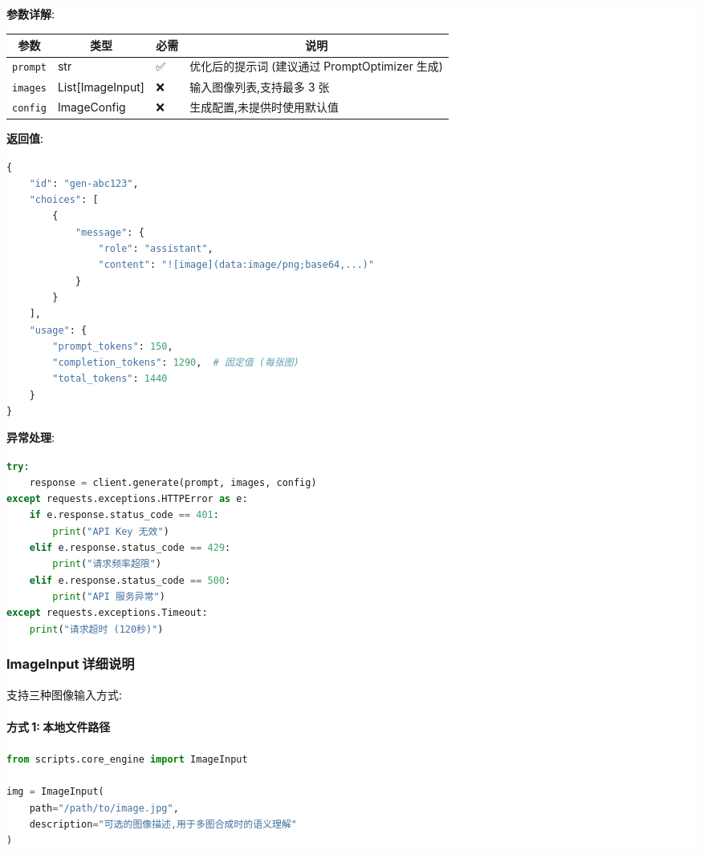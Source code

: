 **参数详解**:

| 参数 | 类型 | 必需 | 说明 |
|------|------|------|------|
| `prompt` | str | ✅ | 优化后的提示词 (建议通过 PromptOptimizer 生成) |
| `images` | List[ImageInput] | ❌ | 输入图像列表,支持最多 3 张 |
| `config` | ImageConfig | ❌ | 生成配置,未提供时使用默认值 |

**返回值**:

```python
{
    "id": "gen-abc123",
    "choices": [
        {
            "message": {
                "role": "assistant",
                "content": "![image](data:image/png;base64,...)"
            }
        }
    ],
    "usage": {
        "prompt_tokens": 150,
        "completion_tokens": 1290,  # 固定值 (每张图)
        "total_tokens": 1440
    }
}
```

**异常处理**:

```python
try:
    response = client.generate(prompt, images, config)
except requests.exceptions.HTTPError as e:
    if e.response.status_code == 401:
        print("API Key 无效")
    elif e.response.status_code == 429:
        print("请求频率超限")
    elif e.response.status_code == 500:
        print("API 服务异常")
except requests.exceptions.Timeout:
    print("请求超时 (120秒)")
```

### ImageInput 详细说明

支持三种图像输入方式:

#### 方式 1: 本地文件路径

```python
from scripts.core_engine import ImageInput

img = ImageInput(
    path="/path/to/image.jpg",
    description="可选的图像描述,用于多图合成时的语义理解"
)
```
